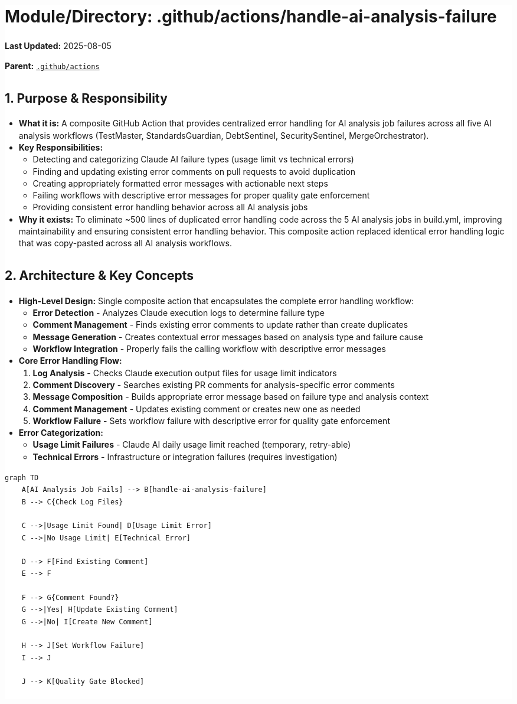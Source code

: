 # Module/Directory: .github/actions/handle-ai-analysis-failure

**Last Updated:** 2025-08-05

**Parent:** [`.github/actions`](../README.md)

## 1. Purpose & Responsibility

* **What it is:** A composite GitHub Action that provides centralized error handling for AI analysis job failures across all five AI analysis workflows (TestMaster, StandardsGuardian, DebtSentinel, SecuritySentinel, MergeOrchestrator).
* **Key Responsibilities:** 
    * Detecting and categorizing Claude AI failure types (usage limit vs technical errors)
    * Finding and updating existing error comments on pull requests to avoid duplication
    * Creating appropriately formatted error messages with actionable next steps
    * Failing workflows with descriptive error messages for proper quality gate enforcement
    * Providing consistent error handling behavior across all AI analysis jobs
* **Why it exists:** To eliminate ~500 lines of duplicated error handling code across the 5 AI analysis jobs in build.yml, improving maintainability and ensuring consistent error handling behavior. This composite action replaced identical error handling logic that was copy-pasted across all AI analysis workflows.

## 2. Architecture & Key Concepts

* **High-Level Design:** Single composite action that encapsulates the complete error handling workflow:
    * **Error Detection** - Analyzes Claude execution logs to determine failure type
    * **Comment Management** - Finds existing error comments to update rather than create duplicates
    * **Message Generation** - Creates contextual error messages based on analysis type and failure cause
    * **Workflow Integration** - Properly fails the calling workflow with descriptive error messages
* **Core Error Handling Flow:**
    1. **Log Analysis** - Checks Claude execution output files for usage limit indicators
    2. **Comment Discovery** - Searches existing PR comments for analysis-specific error comments
    3. **Message Composition** - Builds appropriate error message based on failure type and analysis context
    4. **Comment Management** - Updates existing comment or creates new one as needed
    5. **Workflow Failure** - Sets workflow failure with descriptive error for quality gate enforcement
* **Error Categorization:**
    * **Usage Limit Failures** - Claude AI daily usage limit reached (temporary, retry-able)
    * **Technical Errors** - Infrastructure or integration failures (requires investigation)

```mermaid
graph TD
    A[AI Analysis Job Fails] --> B[handle-ai-analysis-failure]
    B --> C{Check Log Files}
    
    C -->|Usage Limit Found| D[Usage Limit Error]
    C -->|No Usage Limit| E[Technical Error]
    
    D --> F[Find Existing Comment]
    E --> F
    
    F --> G{Comment Found?}
    G -->|Yes| H[Update Existing Comment]
    G -->|No| I[Create New Comment]
    
    H --> J[Set Workflow Failure]
    I --> J
    
    J --> K[Quality Gate Blocked]
    
```